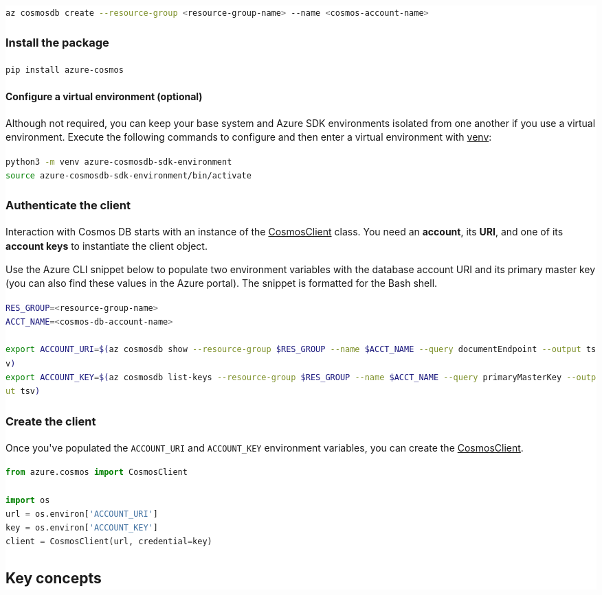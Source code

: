 ```Bash
az cosmosdb create --resource-group <resource-group-name> --name <cosmos-account-name>
```

### Install the package

```bash
pip install azure-cosmos
```

#### Configure a virtual environment (optional)

Although not required, you can keep your base system and Azure SDK environments isolated from one another if you use a virtual environment. Execute the following commands to configure and then enter a virtual environment with [venv][venv]:

```Bash
python3 -m venv azure-cosmosdb-sdk-environment
source azure-cosmosdb-sdk-environment/bin/activate
```

### Authenticate the client

Interaction with Cosmos DB starts with an instance of the [CosmosClient][ref_cosmosclient] class. You need an **account**, its **URI**, and one of its **account keys** to instantiate the client object.

Use the Azure CLI snippet below to populate two environment variables with the database account URI and its primary master key (you can also find these values in the Azure portal). The snippet is formatted for the Bash shell.

```Bash
RES_GROUP=<resource-group-name>
ACCT_NAME=<cosmos-db-account-name>

export ACCOUNT_URI=$(az cosmosdb show --resource-group $RES_GROUP --name $ACCT_NAME --query documentEndpoint --output tsv)
export ACCOUNT_KEY=$(az cosmosdb list-keys --resource-group $RES_GROUP --name $ACCT_NAME --query primaryMasterKey --output tsv)
```

### Create the client

Once you've populated the `ACCOUNT_URI` and `ACCOUNT_KEY` environment variables, you can create the [CosmosClient][ref_cosmosclient].

```Python
from azure.cosmos import CosmosClient

import os
url = os.environ['ACCOUNT_URI']
key = os.environ['ACCOUNT_KEY']
client = CosmosClient(url, credential=key)
```

## Key concepts


[azure_cli]: https://docs.microsoft.com/cli/azure
[azure_portal]: https://portal.azure.com
[azure_sub]: https://azure.microsoft.com/free/
[cloud_shell]: https://docs.microsoft.com/azure/cloud-shell/overview
[cosmos_account_create]: https://docs.microsoft.com/azure/cosmos-db/how-to-manage-database-account
[cosmos_account]: https://docs.microsoft.com/azure/cosmos-db/account-overview
[cosmos_container]: https://docs.microsoft.com/azure/cosmos-db/databases-containers-items#azure-cosmos-containers
[cosmos_database]: https://docs.microsoft.com/azure/cosmos-db/databases-containers-items#azure-cosmos-databases
[cosmos_docs]: https://docs.microsoft.com/azure/cosmos-db/
[cosmos_samples]: https://github.com/Azure/azure-sdk-for-python/tree/main/sdk/cosmos/azure-cosmos/samples
[cosmos_pypi]: https://pypi.org/project/azure-cosmos/
[cosmos_http_status_codes]: https://docs.microsoft.com/rest/api/cosmos-db/http-status-codes-for-cosmosdb
[cosmos_item]: https://docs.microsoft.com/azure/cosmos-db/databases-containers-items#azure-cosmos-items
[cosmos_request_units]: https://docs.microsoft.com/azure/cosmos-db/request-units
[cosmos_resources]: https://docs.microsoft.com/azure/cosmos-db/databases-containers-items
[cosmos_sql_queries]: https://docs.microsoft.com/azure/cosmos-db/how-to-sql-query
[cosmos_ttl]: https://docs.microsoft.com/azure/cosmos-db/time-to-live
[python]: https://www.python.org/downloads/
[ref_container_delete_item]: https://aka.ms/azsdk-python-cosmos-ref-delete-item
[ref_container_query_items]: https://aka.ms/azsdk-python-cosmos-ref-query-items
[ref_container_upsert_item]: https://aka.ms/azsdk-python-cosmos-ref-upsert-item
[ref_container]: https://aka.ms/azsdk-python-cosmos-ref-container
[ref_cosmos_sdk]: https://aka.ms/azsdk-python-cosmos-ref
[ref_cosmosclient_create_database]: https://aka.ms/azsdk-python-cosmos-ref-create-database
[ref_cosmosclient]: https://aka.ms/azsdk-python-cosmos-ref-cosmos-client
[ref_database]: https://aka.ms/azsdk-python-cosmos-ref-database
[ref_httpfailure]: https://aka.ms/azsdk-python-cosmos-ref-http-failure
[sample_database_mgmt]: https://github.com/Azure/azure-sdk-for-python/tree/main/sdk/cosmos/azure-cosmos/samples/database_management.py
[sample_document_mgmt]: https://github.com/Azure/azure-sdk-for-python/tree/main/sdk/cosmos/azure-cosmos/samples/document_management.py
[sample_examples_misc]: https://github.com/Azure/azure-sdk-for-python/tree/main/sdk/cosmos/azure-cosmos/samples/examples.py
[source_code]: https://github.com/Azure/azure-sdk-for-python/tree/main/sdk/cosmos/azure-cosmos
[venv]: https://docs.python.org/3/library/venv.html
[virtualenv]: https://virtualenv.pypa.io